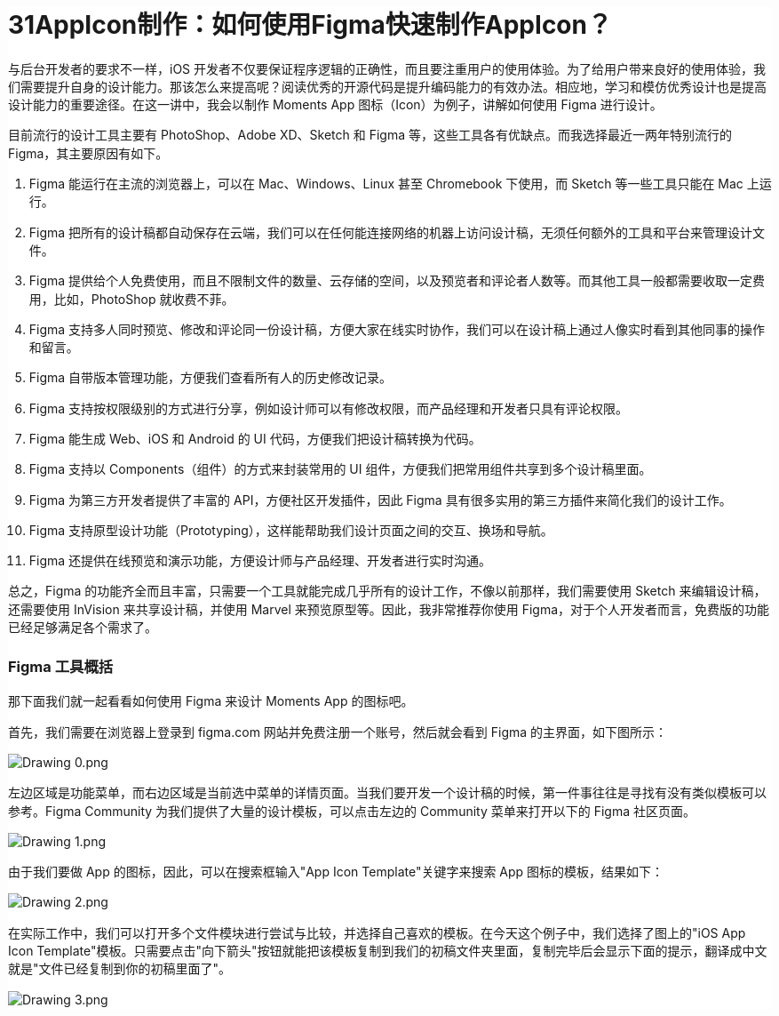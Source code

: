 # 31AppIcon制作：如何使用Figma快速制作AppIcon？

与后台开发者的要求不一样，iOS 开发者不仅要保证程序逻辑的正确性，而且要注重用户的使用体验。为了给用户带来良好的使用体验，我们需要提升自身的设计能力。那该怎么来提高呢？阅读优秀的开源代码是提升编码能力的有效办法。相应地，学习和模仿优秀设计也是提高设计能力的重要途径。在这一讲中，我会以制作 Moments App 图标（Icon）为例子，讲解如何使用 Figma 进行设计。

目前流行的设计工具主要有 PhotoShop、Adobe XD、Sketch 和 Figma 等，这些工具各有优缺点。而我选择最近一两年特别流行的 Figma，其主要原因有如下。

1. Figma 能运行在主流的浏览器上，可以在 Mac、Windows、Linux 甚至 Chromebook 下使用，而 Sketch 等一些工具只能在 Mac 上运行。

2. Figma 把所有的设计稿都自动保存在云端，我们可以在任何能连接网络的机器上访问设计稿，无须任何额外的工具和平台来管理设计文件。

3. Figma 提供给个人免费使用，而且不限制文件的数量、云存储的空间，以及预览者和评论者人数等。而其他工具一般都需要收取一定费用，比如，PhotoShop 就收费不菲。

4. Figma 支持多人同时预览、修改和评论同一份设计稿，方便大家在线实时协作，我们可以在设计稿上通过人像实时看到其他同事的操作和留言。

5. Figma 自带版本管理功能，方便我们查看所有人的历史修改记录。

6. Figma 支持按权限级别的方式进行分享，例如设计师可以有修改权限，而产品经理和开发者只具有评论权限。

7. Figma 能生成 Web、iOS 和 Android 的 UI 代码，方便我们把设计稿转换为代码。

8. Figma 支持以 Components（组件）的方式来封装常用的 UI 组件，方便我们把常用组件共享到多个设计稿里面。

9. Figma 为第三方开发者提供了丰富的 API，方便社区开发插件，因此 Figma 具有很多实用的第三方插件来简化我们的设计工作。

10. Figma 支持原型设计功能（Prototyping），这样能帮助我们设计页面之间的交互、换场和导航。

11. Figma 还提供在线预览和演示功能，方便设计师与产品经理、开发者进行实时沟通。

总之，Figma 的功能齐全而且丰富，只需要一个工具就能完成几乎所有的设计工作，不像以前那样，我们需要使用 Sketch 来编辑设计稿，还需要使用 InVision 来共享设计稿，并使用 Marvel 来预览原型等。因此，我非常推荐你使用 Figma，对于个人开发者而言，免费版的功能已经足够满足各个需求了。

### Figma 工具概括

那下面我们就一起看看如何使用 Figma 来设计 Moments App 的图标吧。

首先，我们需要在浏览器上登录到 figma.com 网站并免费注册一个账号，然后就会看到 Figma 的主界面，如下图所示：


<Image alt="Drawing 0.png" src="https://s0.lgstatic.com/i/image6/M01/44/22/CioPOWC9z3OAIUMEAAFI4jh8tqo125.png"/> 


左边区域是功能菜单，而右边区域是当前选中菜单的详情页面。当我们要开发一个设计稿的时候，第一件事往往是寻找有没有类似模板可以参考。Figma Community 为我们提供了大量的设计模板，可以点击左边的 Community 菜单来打开以下的 Figma 社区页面。


<Image alt="Drawing 1.png" src="https://s0.lgstatic.com/i/image6/M01/44/1A/Cgp9HWC9z3qATuvCAAI4o7lalO8847.png"/> 


由于我们要做 App 的图标，因此，可以在搜索框输入"App Icon Template"关键字来搜索 App 图标的模板，结果如下：


<Image alt="Drawing 2.png" src="https://s0.lgstatic.com/i/image6/M01/44/1A/Cgp9HWC9z4CAEvF4AAOPQ548-S4649.png"/> 


在实际工作中，我们可以打开多个文件模块进行尝试与比较，并选择自己喜欢的模板。在今天这个例子中，我们选择了图上的"iOS App Icon Template"模板。只需要点击"向下箭头"按钮就能把该模板复制到我们的初稿文件夹里面，复制完毕后会显示下面的提示，翻译成中文就是"文件已经复制到你的初稿里面了"。


<Image alt="Drawing 3.png" src="https://s0.lgstatic.com/i/image6/M01/44/23/CioPOWC9z4aAGon8AAAntk0s0Fs586.png"/> 
